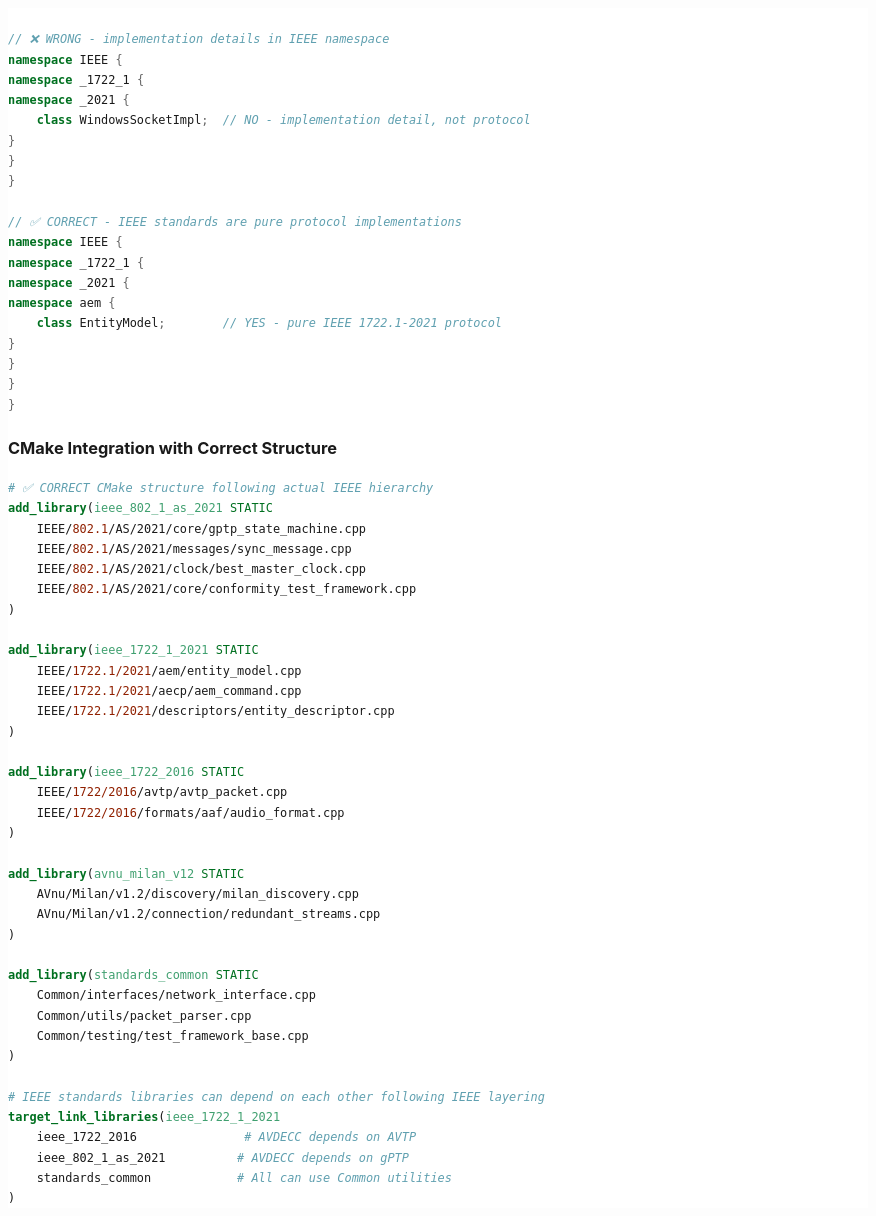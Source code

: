 ```cpp

// ❌ WRONG - implementation details in IEEE namespace  
namespace IEEE {
namespace _1722_1 {
namespace _2021 {
    class WindowsSocketImpl;  // NO - implementation detail, not protocol
}
}
}

// ✅ CORRECT - IEEE standards are pure protocol implementations
namespace IEEE {
namespace _1722_1 {
namespace _2021 {
namespace aem {
    class EntityModel;        // YES - pure IEEE 1722.1-2021 protocol
}
}
}
}
```

### CMake Integration with Correct Structure
```cmake
# ✅ CORRECT CMake structure following actual IEEE hierarchy
add_library(ieee_802_1_as_2021 STATIC
    IEEE/802.1/AS/2021/core/gptp_state_machine.cpp
    IEEE/802.1/AS/2021/messages/sync_message.cpp
    IEEE/802.1/AS/2021/clock/best_master_clock.cpp
    IEEE/802.1/AS/2021/core/conformity_test_framework.cpp
)

add_library(ieee_1722_1_2021 STATIC
    IEEE/1722.1/2021/aem/entity_model.cpp
    IEEE/1722.1/2021/aecp/aem_command.cpp
    IEEE/1722.1/2021/descriptors/entity_descriptor.cpp
)

add_library(ieee_1722_2016 STATIC
    IEEE/1722/2016/avtp/avtp_packet.cpp
    IEEE/1722/2016/formats/aaf/audio_format.cpp
)

add_library(avnu_milan_v12 STATIC
    AVnu/Milan/v1.2/discovery/milan_discovery.cpp
    AVnu/Milan/v1.2/connection/redundant_streams.cpp
)

add_library(standards_common STATIC
    Common/interfaces/network_interface.cpp
    Common/utils/packet_parser.cpp
    Common/testing/test_framework_base.cpp
)

# IEEE standards libraries can depend on each other following IEEE layering
target_link_libraries(ieee_1722_1_2021
    ieee_1722_2016               # AVDECC depends on AVTP
    ieee_802_1_as_2021          # AVDECC depends on gPTP
    standards_common            # All can use Common utilities
)
```

